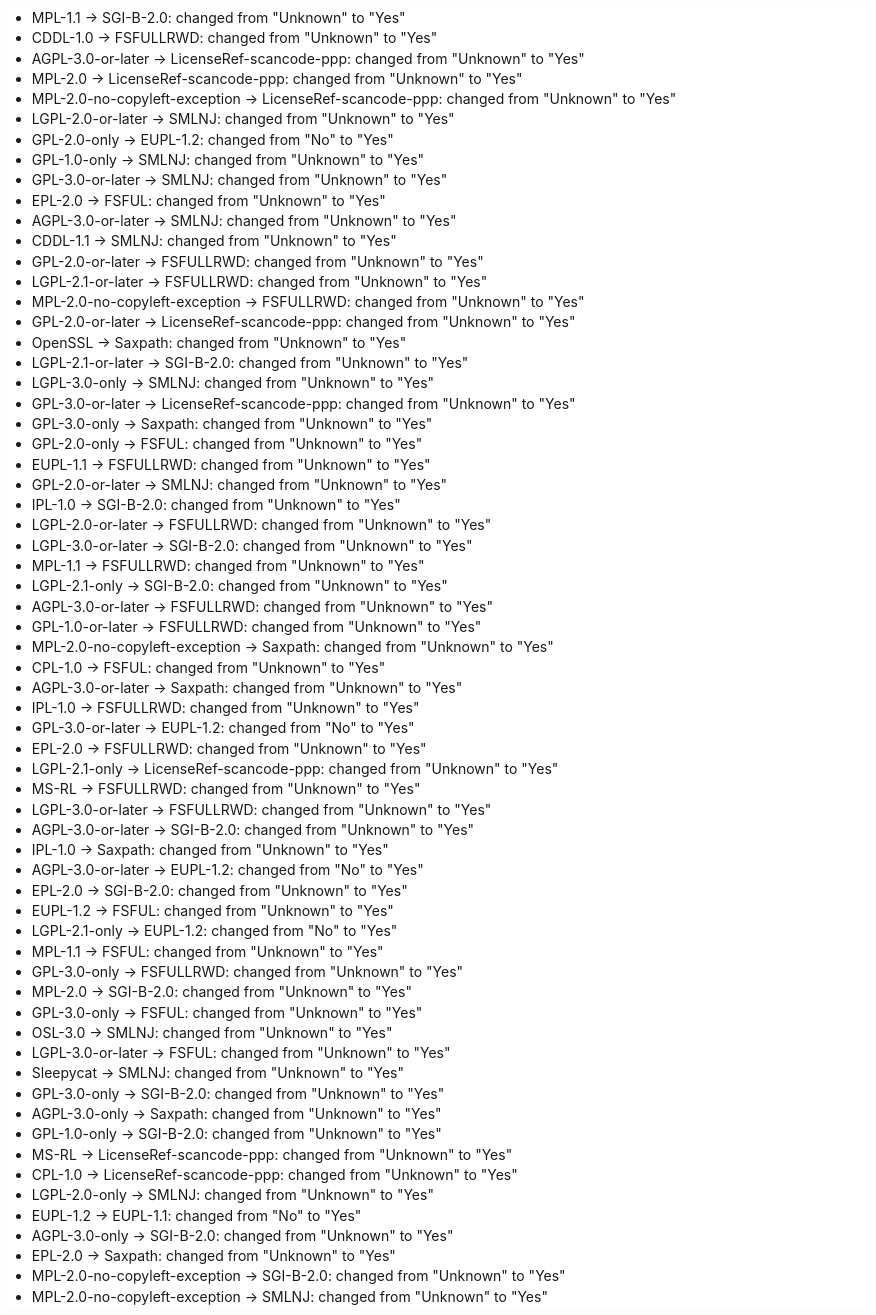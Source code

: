 - MPL-1.1 -> SGI-B-2.0: changed from "Unknown" to "Yes"
- CDDL-1.0 -> FSFULLRWD: changed from "Unknown" to "Yes"
- AGPL-3.0-or-later -> LicenseRef-scancode-ppp: changed from "Unknown" to "Yes"
- MPL-2.0 -> LicenseRef-scancode-ppp: changed from "Unknown" to "Yes"
- MPL-2.0-no-copyleft-exception -> LicenseRef-scancode-ppp: changed from "Unknown" to "Yes"
- LGPL-2.0-or-later -> SMLNJ: changed from "Unknown" to "Yes"
- GPL-2.0-only -> EUPL-1.2: changed from "No" to "Yes"
- GPL-1.0-only -> SMLNJ: changed from "Unknown" to "Yes"
- GPL-3.0-or-later -> SMLNJ: changed from "Unknown" to "Yes"
- EPL-2.0 -> FSFUL: changed from "Unknown" to "Yes"
- AGPL-3.0-or-later -> SMLNJ: changed from "Unknown" to "Yes"
- CDDL-1.1 -> SMLNJ: changed from "Unknown" to "Yes"
- GPL-2.0-or-later -> FSFULLRWD: changed from "Unknown" to "Yes"
- LGPL-2.1-or-later -> FSFULLRWD: changed from "Unknown" to "Yes"
- MPL-2.0-no-copyleft-exception -> FSFULLRWD: changed from "Unknown" to "Yes"
- GPL-2.0-or-later -> LicenseRef-scancode-ppp: changed from "Unknown" to "Yes"
- OpenSSL -> Saxpath: changed from "Unknown" to "Yes"
- LGPL-2.1-or-later -> SGI-B-2.0: changed from "Unknown" to "Yes"
- LGPL-3.0-only -> SMLNJ: changed from "Unknown" to "Yes"
- GPL-3.0-or-later -> LicenseRef-scancode-ppp: changed from "Unknown" to "Yes"
- GPL-3.0-only -> Saxpath: changed from "Unknown" to "Yes"
- GPL-2.0-only -> FSFUL: changed from "Unknown" to "Yes"
- EUPL-1.1 -> FSFULLRWD: changed from "Unknown" to "Yes"
- GPL-2.0-or-later -> SMLNJ: changed from "Unknown" to "Yes"
- IPL-1.0 -> SGI-B-2.0: changed from "Unknown" to "Yes"
- LGPL-2.0-or-later -> FSFULLRWD: changed from "Unknown" to "Yes"
- LGPL-3.0-or-later -> SGI-B-2.0: changed from "Unknown" to "Yes"
- MPL-1.1 -> FSFULLRWD: changed from "Unknown" to "Yes"
- LGPL-2.1-only -> SGI-B-2.0: changed from "Unknown" to "Yes"
- AGPL-3.0-or-later -> FSFULLRWD: changed from "Unknown" to "Yes"
- GPL-1.0-or-later -> FSFULLRWD: changed from "Unknown" to "Yes"
- MPL-2.0-no-copyleft-exception -> Saxpath: changed from "Unknown" to "Yes"
- CPL-1.0 -> FSFUL: changed from "Unknown" to "Yes"
- AGPL-3.0-or-later -> Saxpath: changed from "Unknown" to "Yes"
- IPL-1.0 -> FSFULLRWD: changed from "Unknown" to "Yes"
- GPL-3.0-or-later -> EUPL-1.2: changed from "No" to "Yes"
- EPL-2.0 -> FSFULLRWD: changed from "Unknown" to "Yes"
- LGPL-2.1-only -> LicenseRef-scancode-ppp: changed from "Unknown" to "Yes"
- MS-RL -> FSFULLRWD: changed from "Unknown" to "Yes"
- LGPL-3.0-or-later -> FSFULLRWD: changed from "Unknown" to "Yes"
- AGPL-3.0-or-later -> SGI-B-2.0: changed from "Unknown" to "Yes"
- IPL-1.0 -> Saxpath: changed from "Unknown" to "Yes"
- AGPL-3.0-or-later -> EUPL-1.2: changed from "No" to "Yes"
- EPL-2.0 -> SGI-B-2.0: changed from "Unknown" to "Yes"
- EUPL-1.2 -> FSFUL: changed from "Unknown" to "Yes"
- LGPL-2.1-only -> EUPL-1.2: changed from "No" to "Yes"
- MPL-1.1 -> FSFUL: changed from "Unknown" to "Yes"
- GPL-3.0-only -> FSFULLRWD: changed from "Unknown" to "Yes"
- MPL-2.0 -> SGI-B-2.0: changed from "Unknown" to "Yes"
- GPL-3.0-only -> FSFUL: changed from "Unknown" to "Yes"
- OSL-3.0 -> SMLNJ: changed from "Unknown" to "Yes"
- LGPL-3.0-or-later -> FSFUL: changed from "Unknown" to "Yes"
- Sleepycat -> SMLNJ: changed from "Unknown" to "Yes"
- GPL-3.0-only -> SGI-B-2.0: changed from "Unknown" to "Yes"
- AGPL-3.0-only -> Saxpath: changed from "Unknown" to "Yes"
- GPL-1.0-only -> SGI-B-2.0: changed from "Unknown" to "Yes"
- MS-RL -> LicenseRef-scancode-ppp: changed from "Unknown" to "Yes"
- CPL-1.0 -> LicenseRef-scancode-ppp: changed from "Unknown" to "Yes"
- LGPL-2.0-only -> SMLNJ: changed from "Unknown" to "Yes"
- EUPL-1.2 -> EUPL-1.1: changed from "No" to "Yes"
- AGPL-3.0-only -> SGI-B-2.0: changed from "Unknown" to "Yes"
- EPL-2.0 -> Saxpath: changed from "Unknown" to "Yes"
- MPL-2.0-no-copyleft-exception -> SGI-B-2.0: changed from "Unknown" to "Yes"
- MPL-2.0-no-copyleft-exception -> SMLNJ: changed from "Unknown" to "Yes"